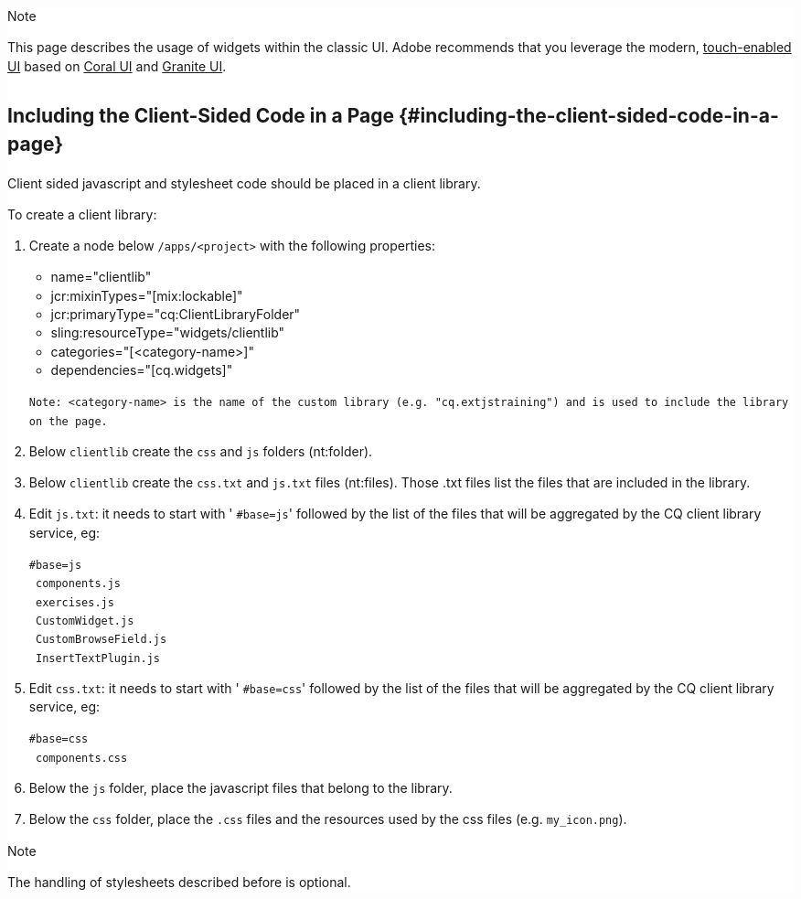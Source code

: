 >[!NOTE]
>
>This page describes the usage of widgets within the classic UI. Adobe recommends that you leverage the modern, [touch-enabled UI](../../../sites/developing/using/touch-ui-concepts.md) based on [Coral UI](../../../sites/developing/using/touch-ui-concepts.md#coral-ui) and [Granite UI](../../../sites/developing/using/touch-ui-concepts.md#granite-ui-foundation-components).

## Including the Client-Sided Code in a Page {#including-the-client-sided-code-in-a-page}

Client sided javascript and stylesheet code should be placed in a client library.

To create a client library:

1. Create a node below `/apps/<project>` with the following properties:

    * name="clientlib"
    * jcr:mixinTypes="[mix:lockable]"
    * jcr:primaryType="cq:ClientLibraryFolder"  
    * sling:resourceType="widgets/clientlib"  
    * categories="[&lt;category-name&gt;]"  
    * dependencies="[cq.widgets]"

   `Note: <category-name> is the name of the custom library (e.g. "cq.extjstraining") and is used to include the library on the page.`

1. Below `clientlib` create the `css` and `js` folders (nt:folder).  

1. Below `clientlib` create the `css.txt` and `js.txt` files (nt:files). Those .txt files list the files that are included in the library.  

1. Edit `js.txt`: it needs to start with ' `#base=js`' followed by the list of the files that will be aggregated by the CQ client library service, eg:

   ```
   #base=js
    components.js
    exercises.js
    CustomWidget.js
    CustomBrowseField.js
    InsertTextPlugin.js
   ```

1. Edit `css.txt`: it needs to start with ' `#base=css`' followed by the list of the files that will be aggregated by the CQ client library service, eg:

   ```
   #base=css
    components.css
   ```

1. Below the `js` folder, place the javascript files that belong to the library.  

1. Below the `css` folder, place the `.css` files and the resources used by the css files (e.g. `my_icon.png`).

>[!NOTE]
>
>The handling of stylesheets described before is optional.
